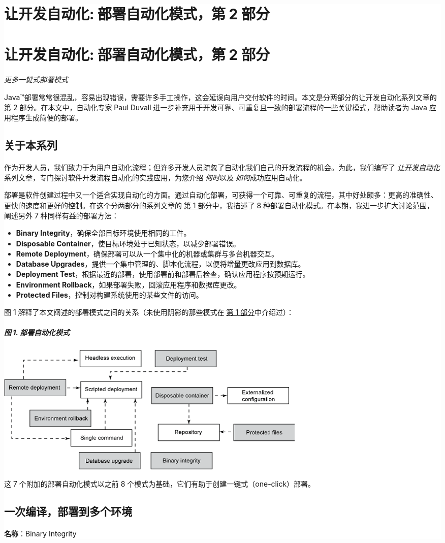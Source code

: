 # 让开发自动化: 部署自动化模式，第 2 部分

# 让开发自动化: 部署自动化模式，第 2 部分

*更多一键式部署模式*

Java™部署常常很混乱，容易出现错误，需要许多手工操作，这会延误向用户交付软件的时间。本文是分两部分的让开发自动化系列文章的第 2 部分。在本文中，自动化专家 Paul Duvall 进一步补充用于开发可靠、可重复且一致的部署流程的一些关键模式，帮助读者为 Java 应用程序生成简便的部署。

## 关于本系列

作为开发人员，我们致力于为用户自动化流程；但许多开发人员疏忽了自动化我们自己的开发流程的机会。为此，我们编写了 [*让开发自动化*](http://www.ibm.com/developerworks/cn/java/j-ap/)系列文章，专门探讨软件开发流程自动化的实践应用，为您介绍 *何时*以及 *如何*成功应用自动化。

部署是软件创建过程中又一个适合实现自动化的方面。通过自动化部署，可获得一个可靠、可重复的流程，其中好处颇多：更高的准确性、更快的速度和更好的控制。在这个分两部分的系列文章的 [第 1 部分](http://www.ibm.com/developerworks/cn/java/j-ap01139/)中，我描述了 8 种部署自动化模式。在本期，我进一步扩大讨论范围，阐述另外 7 种同样有益的部署方法：

*   **Binary Integrity**，确保全部目标环境使用相同的工件。
*   **Disposable Container**，使目标环境处于已知状态，以减少部署错误。
*   **Remote Deployment**，确保部署可以从一个集中化的机器或集群与多台机器交互。
*   **Database Upgrades**，提供一个集中管理的、脚本化流程，以便将增量更改应用到数据库。
*   **Deployment Test**，根据最近的部署，使用部署前和部署后检查，确认应用程序按预期运行。
*   **Environment Rollback**，如果部署失败，回滚应用程序和数据库更改。
*   **Protected Files**，控制对构建系统使用的某些文件的访问。

图 1 解释了本文阐述的部署模式之间的关系（未使用阴影的那些模式在 [第 1 部分](http://www.ibm.com/developerworks/cn/java/j-ap01139/)中介绍过）：

##### 图 1\. 部署自动化模式

![](img/patterns2.gif)

这 7 个附加的部署自动化模式以之前 8 个模式为基础，它们有助于创建一键式（one-click）部署。

## 一次编译，部署到多个环境

**名称**：Binary Integrity

